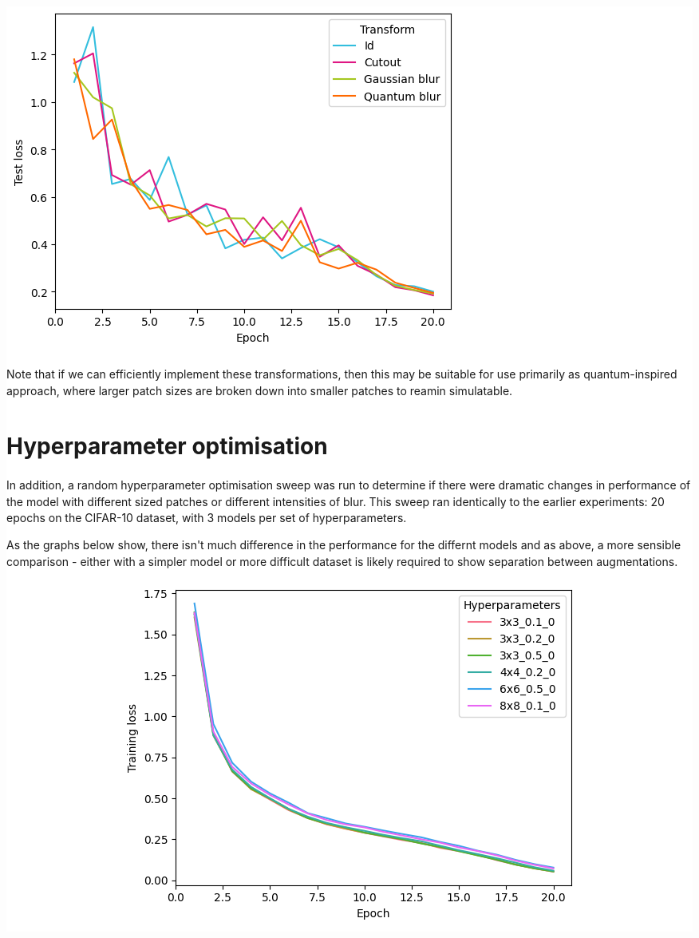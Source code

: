   <img src="figures\training_performance_run_0_valid_loss.png" alt="Loss on the test set for different data augmentation techniques"/>
</p>

Note that if we can efficiently implement these transformations, then this may be suitable for use primarily as quantum-inspired approach, where larger patch sizes are broken down into smaller patches to reamin simulatable.

# Hyperparameter optimisation

In addition, a random hyperparameter optimisation sweep was run to determine if there were dramatic changes in performance of the model with different sized patches or different intensities of blur. This sweep ran identically to the earlier experiments: 20 epochs on the CIFAR-10 dataset, with 3 models per set of hyperparameters.

As the graphs below show, there isn't much difference in the performance for the differnt models and as above, a more sensible comparison - either with a simpler model or more difficult dataset is likely required to show separation between augmentations.

<p align="center">
  <img src="figures\hyperparam_opt_run0_train_loss.png" alt="Training set loss of hyperparameter optimisation run for quantum blur"/>